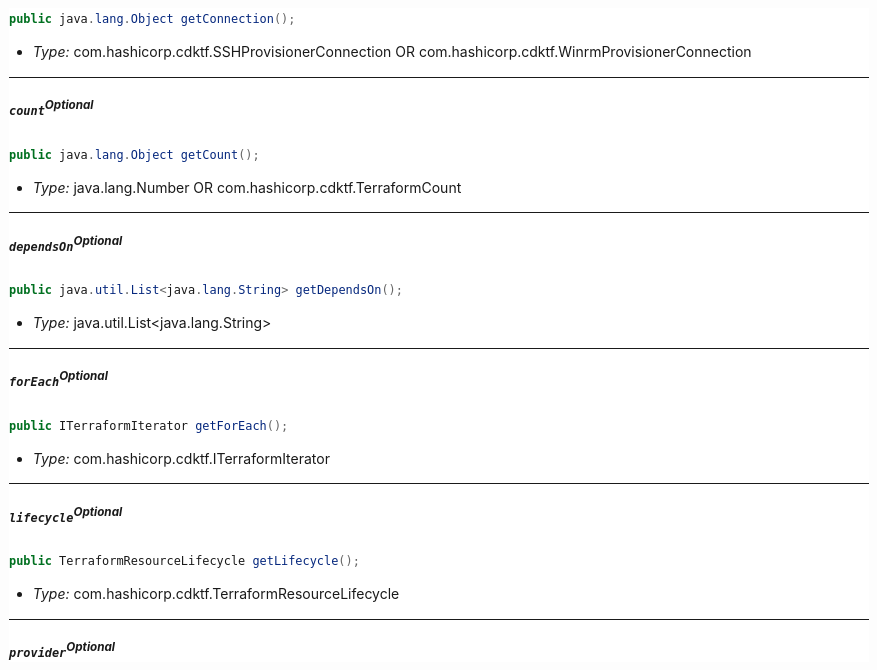 ```java
public java.lang.Object getConnection();
```

- *Type:* com.hashicorp.cdktf.SSHProvisionerConnection OR com.hashicorp.cdktf.WinrmProvisionerConnection

---

##### `count`<sup>Optional</sup> <a name="count" id="rhizo-co-terraform-provider-oci.generativeAiAgentAgentEndpoint.GenerativeAiAgentAgentEndpoint.property.count"></a>

```java
public java.lang.Object getCount();
```

- *Type:* java.lang.Number OR com.hashicorp.cdktf.TerraformCount

---

##### `dependsOn`<sup>Optional</sup> <a name="dependsOn" id="rhizo-co-terraform-provider-oci.generativeAiAgentAgentEndpoint.GenerativeAiAgentAgentEndpoint.property.dependsOn"></a>

```java
public java.util.List<java.lang.String> getDependsOn();
```

- *Type:* java.util.List<java.lang.String>

---

##### `forEach`<sup>Optional</sup> <a name="forEach" id="rhizo-co-terraform-provider-oci.generativeAiAgentAgentEndpoint.GenerativeAiAgentAgentEndpoint.property.forEach"></a>

```java
public ITerraformIterator getForEach();
```

- *Type:* com.hashicorp.cdktf.ITerraformIterator

---

##### `lifecycle`<sup>Optional</sup> <a name="lifecycle" id="rhizo-co-terraform-provider-oci.generativeAiAgentAgentEndpoint.GenerativeAiAgentAgentEndpoint.property.lifecycle"></a>

```java
public TerraformResourceLifecycle getLifecycle();
```

- *Type:* com.hashicorp.cdktf.TerraformResourceLifecycle

---

##### `provider`<sup>Optional</sup> <a name="provider" id="rhizo-co-terraform-provider-oci.generativeAiAgentAgentEndpoint.GenerativeAiAgentAgentEndpoint.property.provider"></a>
